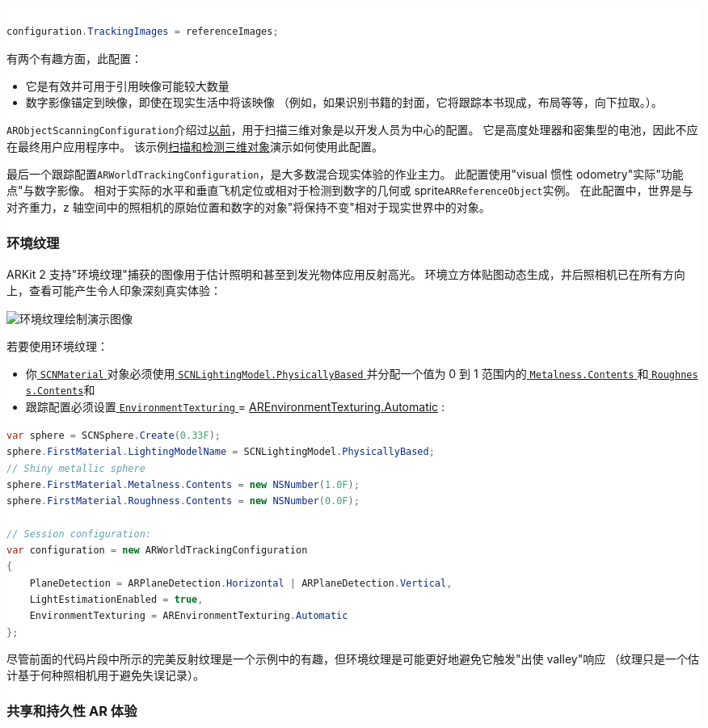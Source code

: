 ```csharp

configuration.TrackingImages = referenceImages;
```

有两个有趣方面，此配置：

* 它是有效并可用于引用映像可能较大数量
* 数字影像锚定到映像，即使在现实生活中将该映像 （例如，如果识别书籍的封面，它将跟踪本书现成，布局等等，向下拉取。）。

`ARObjectScanningConfiguration`介绍过[以前](#recognizing-reference-objects)，用于扫描三维对象是以开发人员为中心的配置。 它是高度处理器和密集型的电池，因此不应在最终用户应用程序中。 该示例[扫描和检测三维对象](https://developer.xamarin.com/samples/monotouch/ios12/ScanningAndDetecting3DObjects/)演示如何使用此配置。

最后一个跟踪配置`ARWorldTrackingConfiguration`，是大多数混合现实体验的作业主力。 此配置使用"visual 惯性 odometry"实际"功能点"与数字影像。 相对于实际的水平和垂直飞机定位或相对于检测到数字的几何或 sprite`ARReferenceObject`实例。 在此配置中，世界是与对齐重力，z 轴空间中的照相机的原始位置和数字的对象"将保持不变"相对于现实世界中的对象。

### <a name="environmental-texturing"></a>环境纹理

ARKit 2 支持"环境纹理"捕获的图像用于估计照明和甚至到发光物体应用反射高光。 环境立方体贴图动态生成，并后照相机已在所有方向上，查看可能产生令人印象深刻真实体验：

![环境纹理绘制演示图像](images/arkit_env_texturing.png)

若要使用环境纹理：

* 你[ `SCNMaterial` ](https://developer.xamarin.com/api/type/SceneKit.SCNMaterial/)对象必须使用[ `SCNLightingModel.PhysicallyBased` ](https://developer.xamarin.com/api/property/SceneKit.SCNLightingModel.PhysicallyBased/)并分配一个值为 0 到 1 范围内的[ `Metalness.Contents` ](https://developer.xamarin.com/api/property/SceneKit.SCNMaterial.Metalness/)和[ `Roughness.Contents`](https://developer.xamarin.com/api/property/SceneKit.SCNMaterialProperty.Contents/)和
* 跟踪配置必须设置[ `EnvironmentTexturing` ](https://developer.xamarin.com/api/property/ARKit.ARWorldTrackingConfiguration.EnvironmentTexturing/)  =  [AREnvironmentTexturing.Automatic](https://developer.xamarin.com/api/field/ARKit.AREnvironmentTexturing.Automatic/) :

```csharp
var sphere = SCNSphere.Create(0.33F);
sphere.FirstMaterial.LightingModelName = SCNLightingModel.PhysicallyBased;
// Shiny metallic sphere
sphere.FirstMaterial.Metalness.Contents = new NSNumber(1.0F);
sphere.FirstMaterial.Roughness.Contents = new NSNumber(0.0F);

// Session configuration:
var configuration = new ARWorldTrackingConfiguration
{
    PlaneDetection = ARPlaneDetection.Horizontal | ARPlaneDetection.Vertical,
    LightEstimationEnabled = true,
    EnvironmentTexturing = AREnvironmentTexturing.Automatic
};
```

尽管前面的代码片段中所示的完美反射纹理是一个示例中的有趣，但环境纹理是可能更好地避免它触发"出使 valley"响应 （纹理只是一个估计基于何种照相机用于避免失误记录）。


### <a name="shared-and-persistent-ar-experiences"></a>共享和持久性 AR 体验
